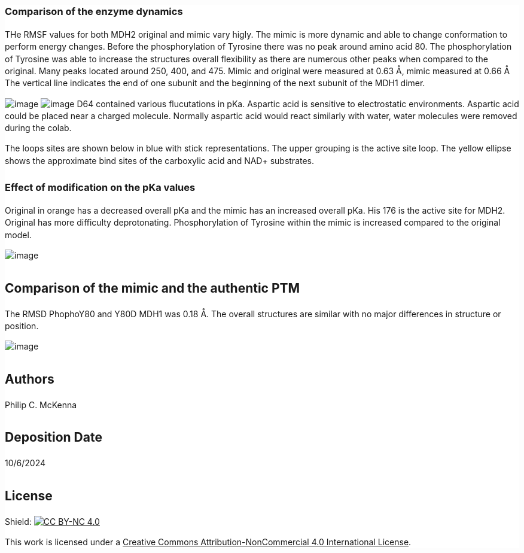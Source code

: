 ### Comparison of the enzyme dynamics
THe RMSF values for both MDH2 original and mimic vary higly. The mimic is more dynamic and able to change conformation to perform energy changes. Before the phosphorylation of Tyrosine there was no peak around amino acid 80. The phosphorylation of Tyrosine was able to increase the structures overall flexibility as there are numerous other peaks when compared to the original. Many peaks located around 250, 400, and 475. Mimic and original were measured at 0.63 Å, mimic measured at 0.66 Å The vertical line indicates the end of one subunit and the beginning of the next subunit of the MDH1 dimer.

<img width="375" alt="image" src="https://github.com/user-attachments/assets/4a5805d1-d45b-4861-8c2e-7f4195992ef0">


<img width="283" alt="image" src="https://github.com/user-attachments/assets/ef042e9d-2612-44d6-b426-32883bdc6417">
D64 contained various flucutations in pKa. Aspartic acid is sensitive to electrostatic environments. Aspartic acid could be placed near a charged molecule. Normally aspartic acid would react similarly with water, water molecules were removed during the colab. 


The loops sites are shown below in blue with stick representations. The upper grouping is the active site loop. The yellow ellipse shows the approximate bind sites of the carboxylic acid and NAD+ substrates.


### Effect of modification on the pKa values

Original in orange has a decreased overall pKa and the mimic has an increased overall pKa. His 176 is the active site for MDH2. Original has more difficulty deprotonating. Phosphorylation of Tyrosine within the mimic is increased compared to the original model.

<img width="449" alt="image" src="https://github.com/user-attachments/assets/cc9cf9b2-d1bf-4815-adf3-a6a1148f8c9a">



## Comparison of the mimic and the authentic PTM
The RMSD PhophoY80 and Y80D MDH1 was 0.18 Å. The overall structures are similar with no major differences in structure or position.

<img width="251" alt="image" src="https://github.com/user-attachments/assets/38e992cc-6335-42bd-ba62-049462950455">


## Authors

Philip C. McKenna

## Deposition Date
10/6/2024

## License

Shield: [![CC BY-NC 4.0][cc-by-nc-shield]][cc-by-nc]

This work is licensed under a
[Creative Commons Attribution-NonCommercial 4.0 International License][cc-by-nc].


[cc-by-nc]: https://creativecommons.org/licenses/by-nc/4.0/
[cc-by-nc-image]: https://licensebuttons.net/l/by-nc/4.0/88x31.png
[cc-by-nc-shield]: https://img.shields.io/badge/License-CC%20BY--NC%204.0-lightgrey.svg